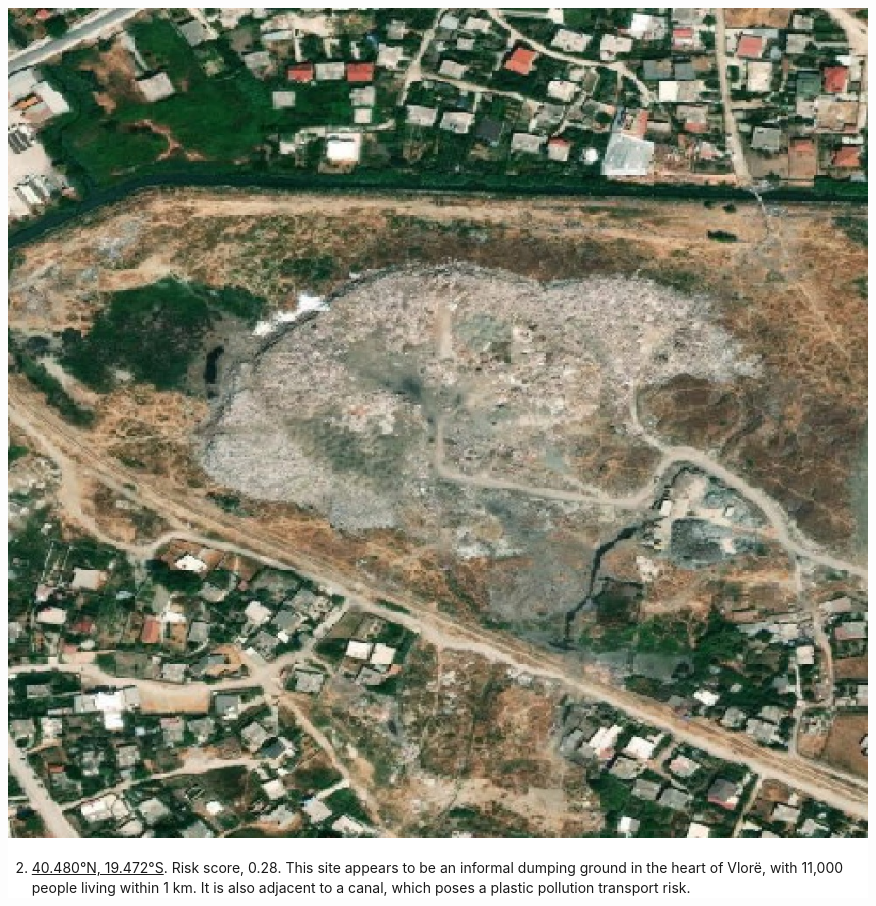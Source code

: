 ![](docs/site1.jpg)

2.  [40.480°N,
    19.472°S](https://globalplasticwatch.org/map?site=8f1ed6aab576314).
    Risk score, 0.28. This site appears to be an informal dumping ground
    in the heart of Vlorë, with 11,000 people living within 1 km. It is
    also adjacent to a canal, which poses a plastic pollution transport
    risk.
